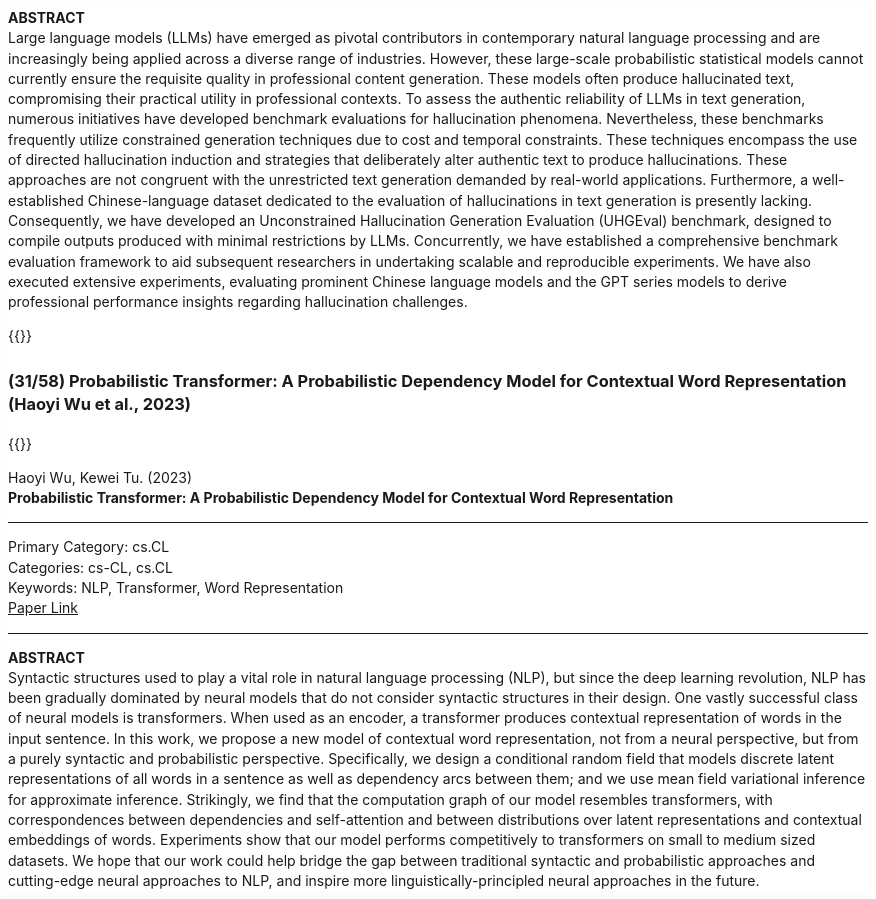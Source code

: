 
**ABSTRACT**  
Large language models (LLMs) have emerged as pivotal contributors in contemporary natural language processing and are increasingly being applied across a diverse range of industries. However, these large-scale probabilistic statistical models cannot currently ensure the requisite quality in professional content generation. These models often produce hallucinated text, compromising their practical utility in professional contexts. To assess the authentic reliability of LLMs in text generation, numerous initiatives have developed benchmark evaluations for hallucination phenomena. Nevertheless, these benchmarks frequently utilize constrained generation techniques due to cost and temporal constraints. These techniques encompass the use of directed hallucination induction and strategies that deliberately alter authentic text to produce hallucinations. These approaches are not congruent with the unrestricted text generation demanded by real-world applications. Furthermore, a well-established Chinese-language dataset dedicated to the evaluation of hallucinations in text generation is presently lacking. Consequently, we have developed an Unconstrained Hallucination Generation Evaluation (UHGEval) benchmark, designed to compile outputs produced with minimal restrictions by LLMs. Concurrently, we have established a comprehensive benchmark evaluation framework to aid subsequent researchers in undertaking scalable and reproducible experiments. We have also executed extensive experiments, evaluating prominent Chinese language models and the GPT series models to derive professional performance insights regarding hallucination challenges.

{{</citation>}}


### (31/58) Probabilistic Transformer: A Probabilistic Dependency Model for Contextual Word Representation (Haoyi Wu et al., 2023)

{{<citation>}}

Haoyi Wu, Kewei Tu. (2023)  
**Probabilistic Transformer: A Probabilistic Dependency Model for Contextual Word Representation**  

---
Primary Category: cs.CL  
Categories: cs-CL, cs.CL  
Keywords: NLP, Transformer, Word Representation  
[Paper Link](http://arxiv.org/abs/2311.15211v1)  

---


**ABSTRACT**  
Syntactic structures used to play a vital role in natural language processing (NLP), but since the deep learning revolution, NLP has been gradually dominated by neural models that do not consider syntactic structures in their design. One vastly successful class of neural models is transformers. When used as an encoder, a transformer produces contextual representation of words in the input sentence. In this work, we propose a new model of contextual word representation, not from a neural perspective, but from a purely syntactic and probabilistic perspective. Specifically, we design a conditional random field that models discrete latent representations of all words in a sentence as well as dependency arcs between them; and we use mean field variational inference for approximate inference. Strikingly, we find that the computation graph of our model resembles transformers, with correspondences between dependencies and self-attention and between distributions over latent representations and contextual embeddings of words. Experiments show that our model performs competitively to transformers on small to medium sized datasets. We hope that our work could help bridge the gap between traditional syntactic and probabilistic approaches and cutting-edge neural approaches to NLP, and inspire more linguistically-principled neural approaches in the future.
